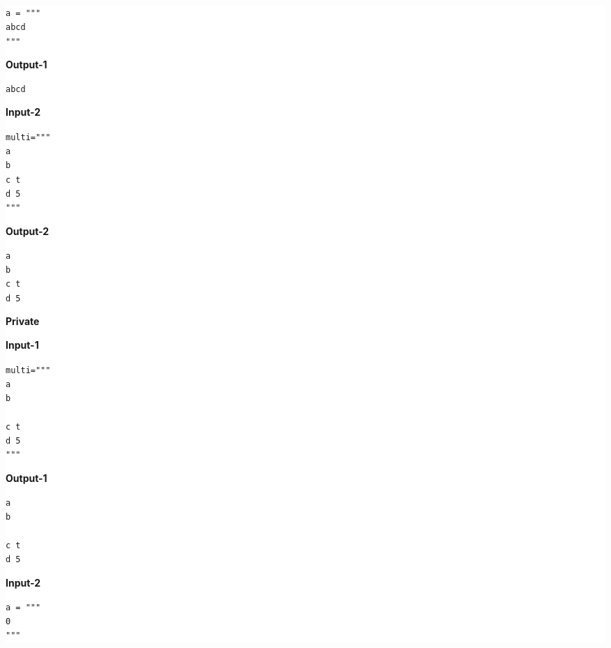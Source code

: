 ```text
a = """
abcd
"""
```

**Output-1**

```text
abcd
```

**Input-2**

```text
multi="""
a
b
c t
d 5
"""
```

**Output-2**

```text
a
b
c t
d 5
```

**Private**

**Input-1**

```text
multi="""
a
b

c t
d 5
"""
```

**Output-1**

```text
a
b

c t
d 5
```

**Input-2**

```text
a = """
0
"""
```
